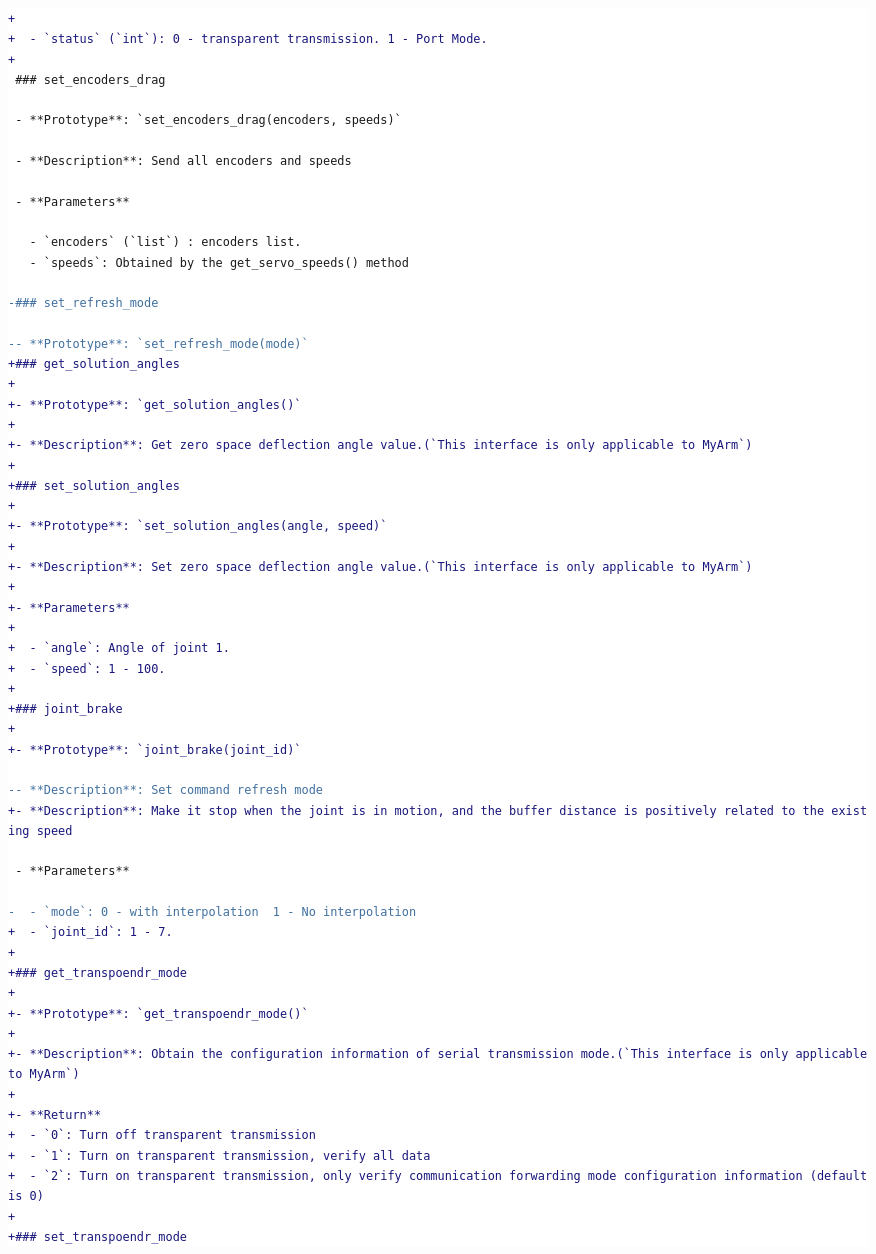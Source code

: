 ```diff
+
+  - `status` (`int`): 0 - transparent transmission. 1 - Port Mode.
+
 ### set_encoders_drag
 
 - **Prototype**: `set_encoders_drag(encoders, speeds)`
 
 - **Description**: Send all encoders and speeds
 
 - **Parameters**
 
   - `encoders` (`list`) : encoders list.
   - `speeds`: Obtained by the get_servo_speeds() method
 
-### set_refresh_mode
 
-- **Prototype**: `set_refresh_mode(mode)`
+### get_solution_angles
+
+- **Prototype**: `get_solution_angles()`
+
+- **Description**: Get zero space deflection angle value.(`This interface is only applicable to MyArm`)
+
+### set_solution_angles
+
+- **Prototype**: `set_solution_angles(angle, speed)`
+
+- **Description**: Set zero space deflection angle value.(`This interface is only applicable to MyArm`)
+
+- **Parameters**
+
+  - `angle`: Angle of joint 1.
+  - `speed`: 1 - 100.
+
+### joint_brake
+
+- **Prototype**: `joint_brake(joint_id)`
 
-- **Description**: Set command refresh mode
+- **Description**: Make it stop when the joint is in motion, and the buffer distance is positively related to the existing speed
 
 - **Parameters**
 
-  - `mode`: 0 - with interpolation  1 - No interpolation
+  - `joint_id`: 1 - 7.
+
+### get_transpoendr_mode
+
+- **Prototype**: `get_transpoendr_mode()`
+
+- **Description**: Obtain the configuration information of serial transmission mode.(`This interface is only applicable to MyArm`)
+
+- **Return**
+  - `0`: Turn off transparent transmission
+  - `1`: Turn on transparent transmission, verify all data
+  - `2`: Turn on transparent transmission, only verify communication forwarding mode configuration information (default is 0)
+
+### set_transpoendr_mode
```
